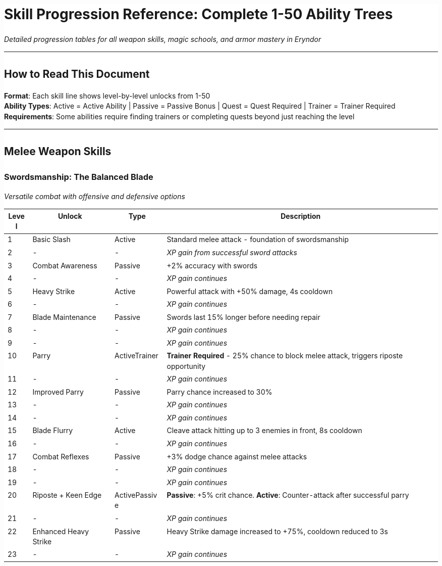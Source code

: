 # Skill Progression Reference: Complete 1-50 Ability Trees

*Detailed progression tables for all weapon skills, magic schools, and armor mastery in Eryndor*

---

## How to Read This Document

**Format**: Each skill line shows level-by-level unlocks from 1-50  
**Ability Types**: Active = Active Ability | Passive = Passive Bonus | Quest = Quest Required | Trainer = Trainer Required  
**Requirements**: Some abilities require finding trainers or completing quests beyond just reaching the level

---

## Melee Weapon Skills

### Swordsmanship: The Balanced Blade
*Versatile combat with offensive and defensive options*

| Level | Unlock | Type | Description |
|-------|--------|------|-------------|
| 1 | Basic Slash | Active | Standard melee attack - foundation of swordsmanship |
| 2 | - | - | *XP gain from successful sword attacks* |
| 3 | Combat Awareness | Passive | +2% accuracy with swords |
| 4 | - | - | *XP gain continues* |
| 5 | Heavy Strike | Active | Powerful attack with +50% damage, 4s cooldown |
| 6 | - | - | *XP gain continues* |
| 7 | Blade Maintenance | Passive | Swords last 15% longer before needing repair |
| 8 | - | - | *XP gain continues* |
| 9 | - | - | *XP gain continues* |
| 10 | Parry | ActiveTrainer | **Trainer Required** - 25% chance to block melee attack, triggers riposte opportunity |
| 11 | - | - | *XP gain continues* |
| 12 | Improved Parry | Passive | Parry chance increased to 30% |
| 13 | - | - | *XP gain continues* |
| 14 | - | - | *XP gain continues* |
| 15 | Blade Flurry | Active | Cleave attack hitting up to 3 enemies in front, 8s cooldown |
| 16 | - | - | *XP gain continues* |
| 17 | Combat Reflexes | Passive | +3% dodge chance against melee attacks |
| 18 | - | - | *XP gain continues* |
| 19 | - | - | *XP gain continues* |
| 20 | Riposte + Keen Edge | ActivePassive | **Passive**: +5% crit chance. **Active**: Counter-attack after successful parry |
| 21 | - | - | *XP gain continues* |
| 22 | Enhanced Heavy Strike | Passive | Heavy Strike damage increased to +75%, cooldown reduced to 3s |
| 23 | - | - | *XP gain continues* |